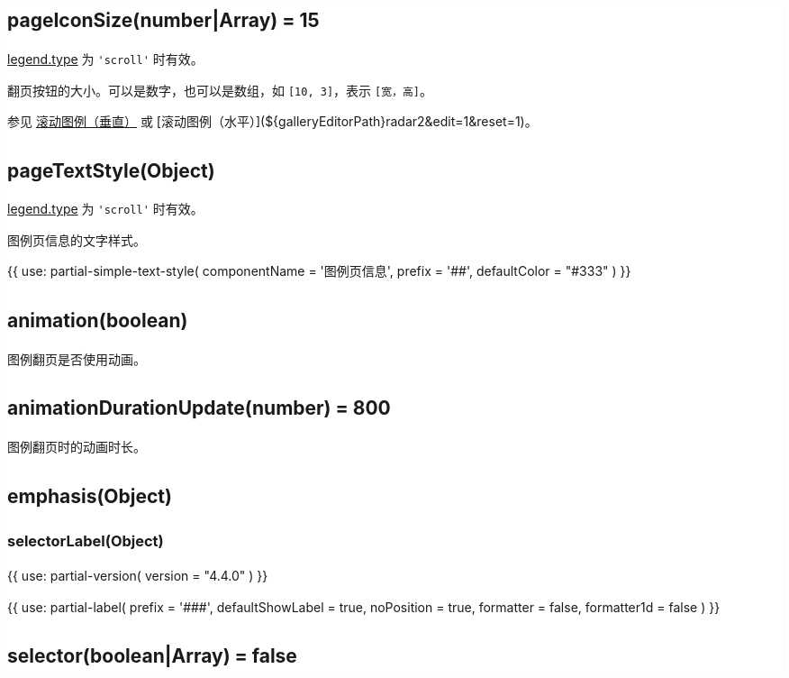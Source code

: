 ## pageIconSize(number|Array) = 15

<ExampleUIControlVector default="15,15" dims="w,h" />

[legend.type](~legend.type) 为 `'scroll'` 时有效。

翻页按钮的大小。可以是数字，也可以是数组，如 `[10, 3]`，表示 `[宽，高]`。

参见 [滚动图例（垂直）](${galleryEditorPath}pie-legend&edit=1&reset=1) 或 [滚动图例（水平）](${galleryEditorPath}radar2&edit=1&reset=1)。

## pageTextStyle(Object)

[legend.type](~legend.type) 为 `'scroll'` 时有效。

图例页信息的文字样式。

{{ use: partial-simple-text-style(
    componentName = '图例页信息',
    prefix = '##',
    defaultColor = "#333"
) }}

## animation(boolean)

<ExampleUIControlBoolean default="true" />

图例翻页是否使用动画。

## animationDurationUpdate(number) = 800

<ExampleUIControlNumber min="0" default="800" step="20" />

图例翻页时的动画时长。

## emphasis(Object)

### selectorLabel(Object)

{{ use: partial-version(
    version = "4.4.0"
) }}

{{ use: partial-label(
    prefix = '###',
    defaultShowLabel = true,
    noPosition = true,
    formatter = false,
    formatter1d = false
) }}

## selector(boolean|Array) = false
